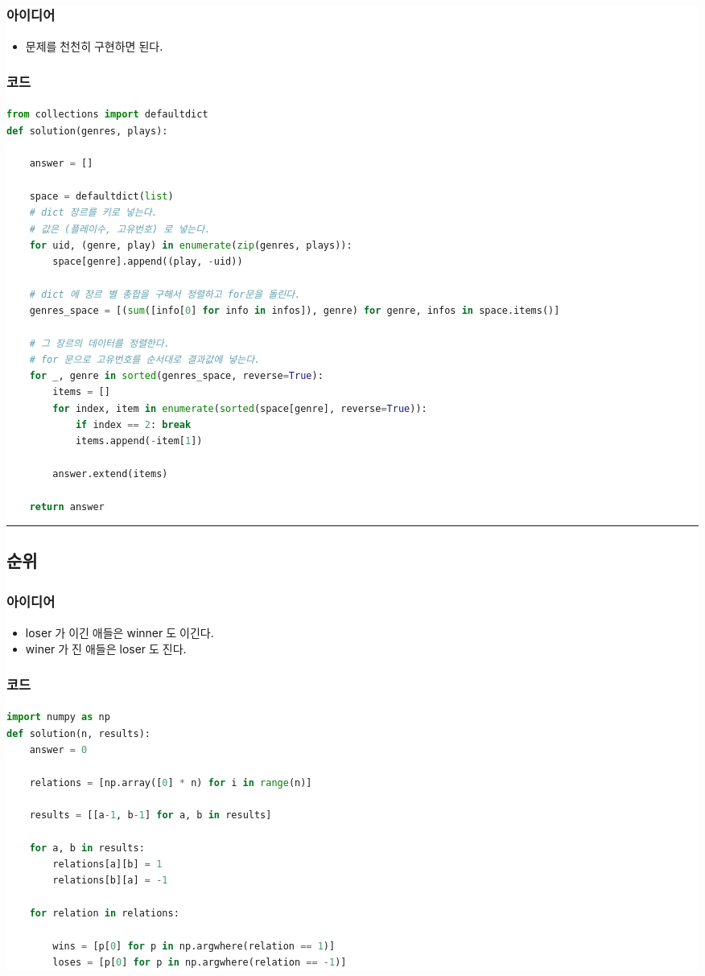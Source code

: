 ### 아이디어

* 문제를 천천히 구현하면 된다.

### 코드

```python
from collections import defaultdict
def solution(genres, plays):

    answer = []
    
    space = defaultdict(list)
    # dict 장르를 키로 넣는다.
    # 값은 (플레이수, 고유번호) 로 넣는다.
    for uid, (genre, play) in enumerate(zip(genres, plays)):
        space[genre].append((play, -uid))
    
    # dict 에 장르 별 총합을 구해서 정렬하고 for문을 돌린다.
    genres_space = [(sum([info[0] for info in infos]), genre) for genre, infos in space.items()]
        
    # 그 장르의 데이터를 정렬한다.
    # for 문으로 고유번호를 순서대로 결과값에 넣는다.
    for _, genre in sorted(genres_space, reverse=True):
        items = []
        for index, item in enumerate(sorted(space[genre], reverse=True)):
            if index == 2: break
            items.append(-item[1])

        answer.extend(items)
        
    return answer
```


---

## 순위



### 아이디어

* loser 가 이긴 애들은 winner 도 이긴다.
* winer 가 진 애들은 loser 도 진다.

### 코드

```python
import numpy as np
def solution(n, results):
    answer = 0

    relations = [np.array([0] * n) for i in range(n)]

    results = [[a-1, b-1] for a, b in results]

    for a, b in results:
        relations[a][b] = 1
        relations[b][a] = -1

    for relation in relations:
        
        wins = [p[0] for p in np.argwhere(relation == 1)]
        loses = [p[0] for p in np.argwhere(relation == -1)]
```